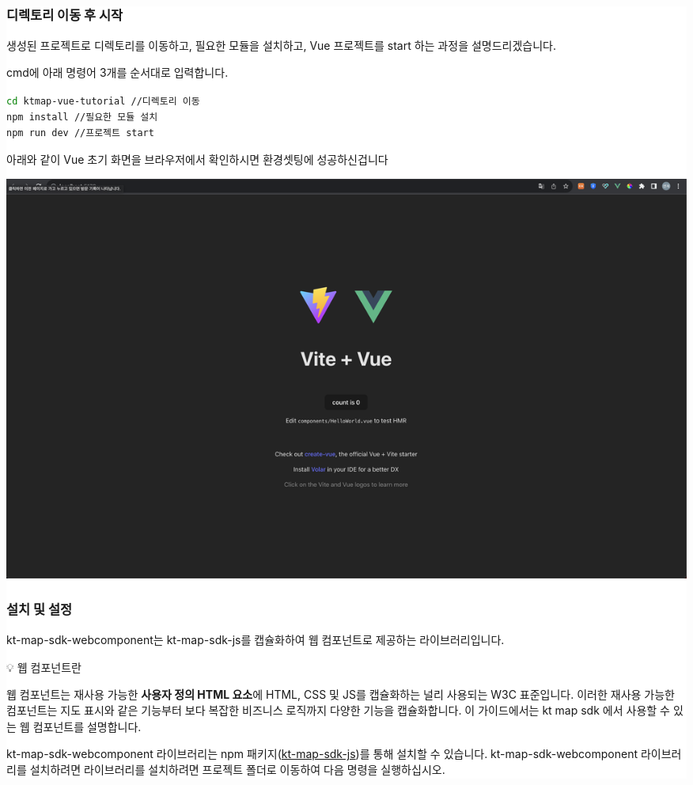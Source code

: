 
### **디렉토리 이동 후 시작**

생성된 프로젝트로 디렉토리를 이동하고, 필요한 모듈을 설치하고, Vue 프로젝트를 start 하는 과정을 설명드리겠습니다. 

cmd에 아래 명령어 3개를 순서대로 입력합니다. 

```bash
cd ktmap-vue-tutorial //디렉토리 이동
npm install //필요한 모듈 설치
npm run dev //프로젝트 start
```

아래와 같이 Vue 초기 화면을 브라우저에서 확인하시면 환경셋팅에 성공하신겁니다

![스크린샷 2023-11-21 오전 8.40.40.png](./img/%25E1%2584%2589%25E1%2585%25B3%25E1%2584%258F%25E1%2585%25B3%25E1%2584%2585%25E1%2585%25B5%25E1%2586%25AB%25E1%2584%2589%25E1%2585%25A3%25E1%2586%25BA_2023-11-21_%25E1%2584%258B%25E1%2585%25A9%25E1%2584%258C%25E1%2585%25A5%25E1%2586%25AB_8.40.40.png)

### 설치 및 설정

kt-map-sdk-webcomponent는 kt-map-sdk-js를 캡슐화하여 웹 컴포넌트로 제공하는 라이브러리입니다.

<aside>
💡 웹 컴포넌트란

웹 컴포넌트는 재사용 가능한 **사용자 정의 HTML 요소**에 HTML, CSS 및 JS를 캡슐화하는 널리 사용되는 W3C 표준입니다. 이러한 재사용 가능한 컴포넌트는 지도 표시와 같은 기능부터 보다 복잡한 비즈니스 로직까지 다양한 기능을 캡슐화합니다. 이 가이드에서는 kt map sdk 에서 사용할 수 있는 웹 컴포넌트를 설명합니다.

</aside>

kt-map-sdk-webcomponent 라이브러리는 npm 패키지([kt-map-sdk-js](https://www.npmjs.com/package/kt-map-sdk-js))를 통해 설치할 수 있습니다. kt-map-sdk-webcomponent 라이브러리를 설치하려면 라이브러리를 설치하려면 프로젝트 폴더로 이동하여 다음 명령을 실행하십시오. 

